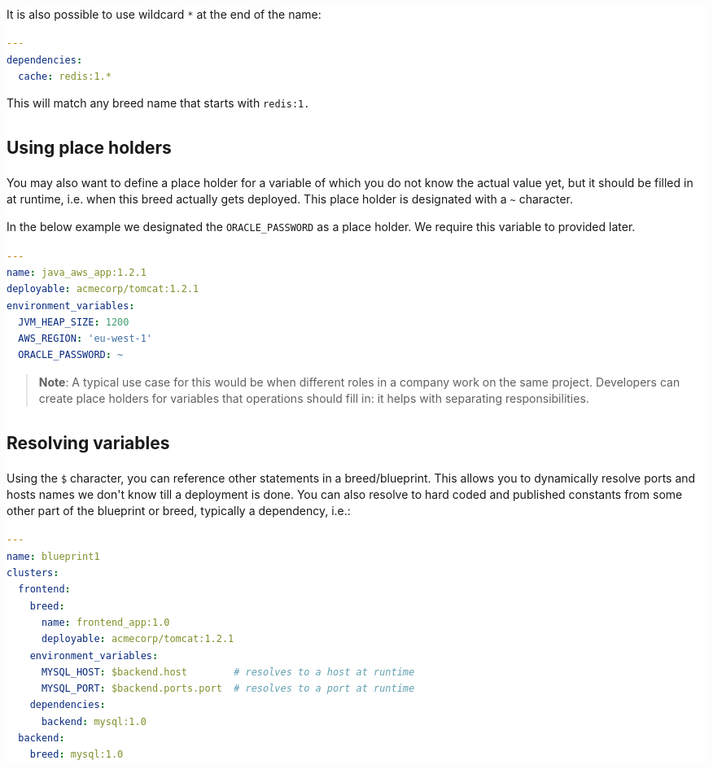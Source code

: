 It is also possible to use wildcard `*` at the end of the name:

```yaml
---
dependencies:
  cache: redis:1.*
```

This will match any breed name that starts with `redis:1.`


## Using place holders

You may also want to define a place holder for a variable of which you do not know the actual value yet, but it should be filled in at runtime, i.e. when this breed actually gets deployed. This place holder is designated with a `~` character.

In the below example we designated the `ORACLE_PASSWORD` as a place holder. We require this variable to provided later.

```yaml
---
name: java_aws_app:1.2.1
deployable: acmecorp/tomcat:1.2.1
environment_variables:
  JVM_HEAP_SIZE: 1200
  AWS_REGION: 'eu-west-1' 
  ORACLE_PASSWORD: ~    
```

> **Note**: A typical use case for this would be when different roles in a company work on the same project. Developers can create place holders for variables that operations should fill in: it helps with separating responsibilities.

## Resolving variables

Using the `$` character, you can reference other statements in a breed/blueprint. This allows you to dynamically resolve ports and hosts names we don't know till a deployment is done. You can also resolve to hard coded and published constants from some other part of the blueprint or breed, typically a dependency, i.e.:

```yaml
---
name: blueprint1
clusters:
  frontend:
    breed:
      name: frontend_app:1.0
      deployable: acmecorp/tomcat:1.2.1      
    environment_variables:
      MYSQL_HOST: $backend.host        # resolves to a host at runtime
      MYSQL_PORT: $backend.ports.port  # resolves to a port at runtime
    dependencies:
      backend: mysql:1.0
  backend:
    breed: mysql:1.0
```
